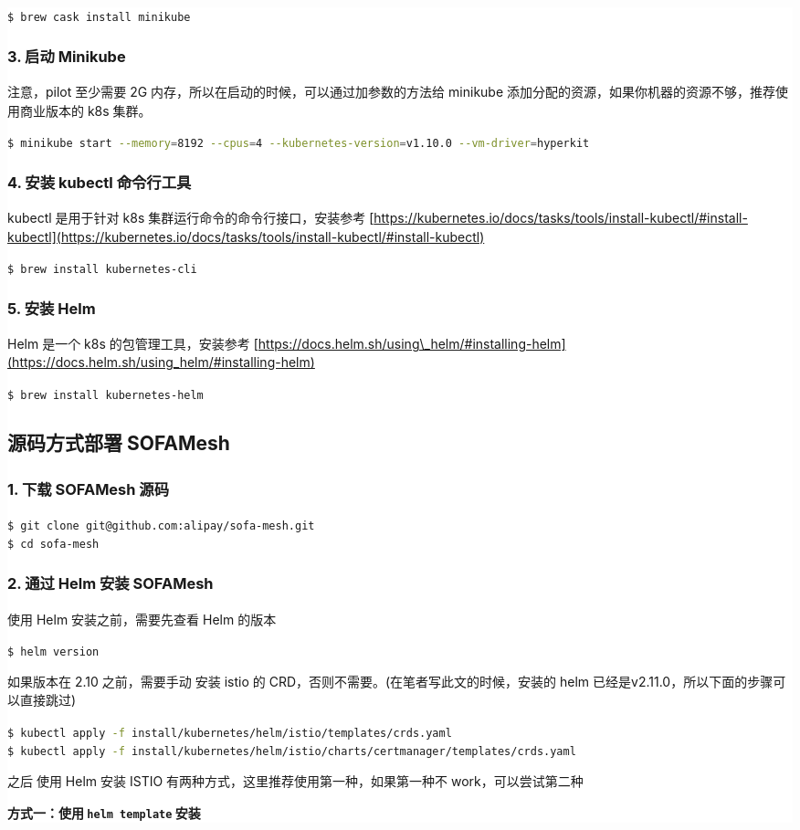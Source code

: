 ```bash
$ brew cask install minikube
```

### 3. 启动 Minikube

注意，pilot 至少需要 2G 内存，所以在启动的时候，可以通过加参数的方法给 minikube 添加分配的资源，如果你机器的资源不够，推荐使用商业版本的 k8s 集群。

```bash
$ minikube start --memory=8192 --cpus=4 --kubernetes-version=v1.10.0 --vm-driver=hyperkit
```

### 4. 安装 kubectl 命令行工具

kubectl 是用于针对 k8s 集群运行命令的命令行接口，安装参考 [https://kubernetes.io/docs/tasks/tools/install-kubectl/#install-kubectl](https://kubernetes.io/docs/tasks/tools/install-kubectl/#install-kubectl)

```bash
$ brew install kubernetes-cli
```

### 5. 安装 Helm

Helm 是一个 k8s 的包管理工具，安装参考 [https://docs.helm.sh/using\_helm/#installing-helm](https://docs.helm.sh/using_helm/#installing-helm)

```bash
$ brew install kubernetes-helm
```

## 源码方式部署 SOFAMesh

### 1. 下载 SOFAMesh 源码

```bash
$ git clone git@github.com:alipay/sofa-mesh.git
$ cd sofa-mesh
```

### 2. 通过 Helm 安装 SOFAMesh

使用 Helm 安装之前，需要先查看 Helm 的版本

```bash
$ helm version
```

如果版本在 2.10 之前，需要手动 安装 istio 的 CRD，否则不需要。(在笔者写此文的时候，安装的 helm 已经是v2.11.0，所以下面的步骤可以直接跳过)

```bash
$ kubectl apply -f install/kubernetes/helm/istio/templates/crds.yaml
$ kubectl apply -f install/kubernetes/helm/istio/charts/certmanager/templates/crds.yaml
```

之后 使用 Helm 安装 ISTIO 有两种方式，这里推荐使用第一种，如果第一种不 work，可以尝试第二种

**方式一：使用 `helm template` 安装**
